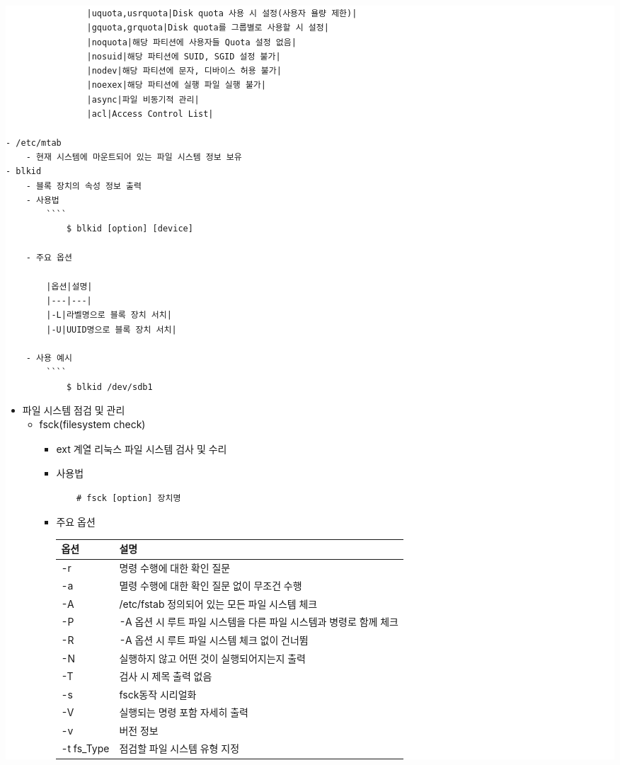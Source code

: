                     |uquota,usrquota|Disk quota 사용 시 설정(사용자 욜량 제한)|
                    |gquota,grquota|Disk quota를 그룹별로 사용할 시 설정|
                    |noquota|해당 파티션에 사용자들 Quota 설정 없음|
                    |nosuid|해당 파티션에 SUID, SGID 설정 불가|
                    |nodev|해당 파티션에 문자, 디바이스 허용 불가|
                    |noexex|해당 파티션에 실행 파일 실행 불가|
                    |async|파일 비동기적 관리|
                    |acl|Access Control List|
    
    - /etc/mtab
        - 현재 시스템에 마운트되어 있는 파일 시스템 정보 보유
    - blkid 
        - 블록 장치의 속성 정보 출력 
        - 사용법 
            ````
                $ blkid [option] [device]

        - 주요 옵션

            |옵션|설명|
            |---|---|
            |-L|라벨명으로 블록 장치 서치|
            |-U|UUID명으로 블록 장치 서치|

        - 사용 예시
            ````        
                $ blkid /dev/sdb1

- 파일 시스템 점검 및 관리
    - fsck(filesystem check)
        - ext 계열 리눅스 파일 시스템 검사 및 수리
        - 사용법 
            ````
                # fsck [option] 장치명

        - 주요 옵션

            |옵션|설명|
            |---|---|
            |-r|명령 수행에 대한 확인 질문|
            |-a|멸령 수행에 대한 확인 질문 없이 무조건 수행|
            |-A|/etc/fstab 정의되어 있는 모든 파일 시스템 체크|
            |-P|-A 옵션 시 루트 파일 시스템을 다른 파일 시스템과 병령로 함께 체크|
            |-R|-A 옵션 시 루트 파일 시스템 체크 없이 건너뜀|
            |-N|실행하지 않고 어떤 것이 실행되어지는지 출력|
            |-T|검사 시 제목 출력 없음|
            |-s|fsck동작 시리얼화|
            |-V|실행되는 명령 포함 자세히 출력|
            |-v|버전 정보|
            |-t fs_Type|점검할 파일 시스템 유형 지정|
